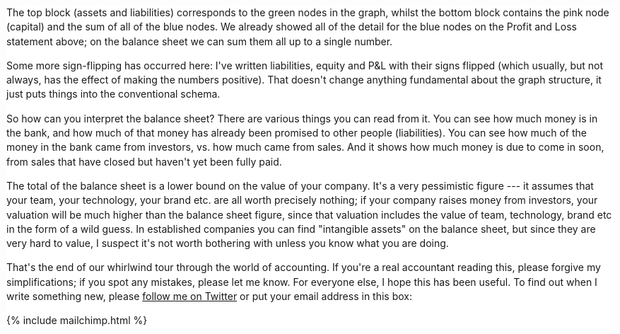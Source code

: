 The top block (assets and liabilities) corresponds to the green nodes in the graph, whilst
the bottom block contains the pink node (capital) and the sum of all of the blue nodes. We already
showed all of the detail for the blue nodes on the Profit and Loss statement above; on the balance
sheet we can sum them all up to a single number.

Some more sign-flipping has occurred here: I've written liabilities, equity and P&L with their
signs flipped (which usually, but not always, has the effect of making the numbers positive).
That doesn't change anything fundamental about the graph structure, it just puts things into the
conventional schema.

So how can you interpret the balance sheet? There are various things you can read from it. You can
see how much money is in the bank, and how much of that money has already been promised to other
people (liabilities). You can see how much of the money in the bank came from investors, vs. how
much came from sales. And it shows how much money is due to come in soon, from sales that have
closed but haven't yet been fully paid.

The total of the balance sheet is a lower bound on the value of your company. It's a very
pessimistic figure --- it assumes that your team, your technology, your brand etc. are all worth
precisely nothing; if your company raises money from investors, your valuation will be much higher
than the balance sheet figure, since that valuation includes the value of team, technology, brand
etc in the form of a wild guess. In established companies you can find "intangible assets" on the
balance sheet, but since they are very hard to value, I suspect it's not worth bothering with
unless you know what you are doing.

That's the end of our whirlwind tour through the world of accounting. If you're a real accountant
reading this, please forgive my simplifications; if you spot any mistakes, please let me know.
For everyone else, I hope this has been useful. To find out when I write something new, please
[follow me on Twitter](http://twitter.com/martinkl) or put your email address in this box:

{% include mailchimp.html %}
